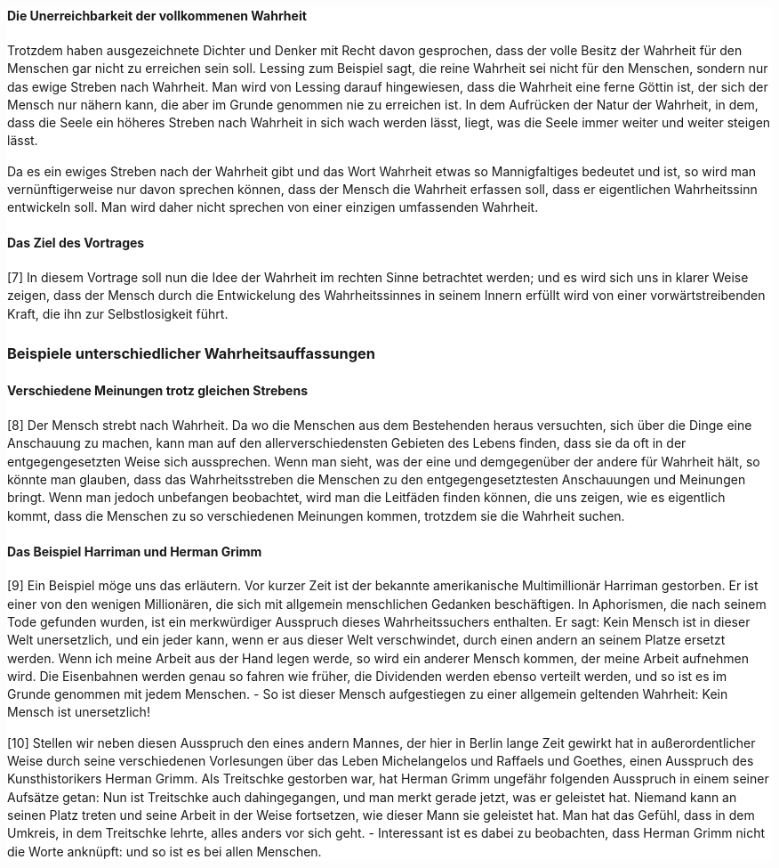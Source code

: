 #### Die Unerreichbarkeit der vollkommenen Wahrheit

Trotzdem haben ausgezeichnete Dichter und Denker mit Recht davon gesprochen, dass der volle Besitz der Wahrheit für den Menschen gar nicht zu erreichen sein soll. Lessing zum Beispiel sagt, die reine Wahrheit sei nicht für den Menschen, sondern nur das ewige Streben nach Wahrheit. Man wird von Lessing darauf hingewiesen, dass die Wahrheit eine ferne Göttin ist, der sich der Mensch nur nähern kann, die aber im Grunde genommen nie zu erreichen ist. In dem Aufrücken der Natur der Wahrheit, in dem, dass die Seele ein höheres Streben nach Wahrheit in sich wach werden lässt, liegt, was die Seele immer weiter und weiter steigen lässt.

Da es ein ewiges Streben nach der Wahrheit gibt und das Wort Wahrheit etwas so Mannigfaltiges bedeutet und ist, so wird man vernünftigerweise nur davon sprechen können, dass der Mensch die Wahrheit erfassen soll, dass er eigentlichen Wahrheitssinn entwickeln soll. Man wird daher nicht sprechen von einer einzigen umfassenden Wahrheit.

#### Das Ziel des Vortrages

[7] In diesem Vortrage soll nun die Idee der Wahrheit im rechten Sinne betrachtet werden; und es wird sich uns in klarer Weise zeigen, dass der Mensch durch die Entwickelung des Wahrheitssinnes in seinem Innern erfüllt wird von einer vorwärtstreibenden Kraft, die ihn zur Selbstlosigkeit führt.

### Beispiele unterschiedlicher Wahrheitsauffassungen

#### Verschiedene Meinungen trotz gleichen Strebens

[8] Der Mensch strebt nach Wahrheit. Da wo die Menschen aus dem Bestehenden heraus versuchten, sich über die Dinge eine Anschauung zu machen, kann man auf den allerverschiedensten Gebieten des Lebens finden, dass sie da oft in der entgegengesetzten Weise sich aussprechen. Wenn man sieht, was der eine und demgegenüber der andere für Wahrheit hält, so könnte man glauben, dass das Wahrheitsstreben die Menschen zu den entgegengesetztesten Anschauungen und Meinungen bringt. Wenn man jedoch unbefangen beobachtet, wird man die Leitfäden finden können, die uns zeigen, wie es eigentlich kommt, dass die Menschen zu so verschiedenen Meinungen kommen, trotzdem sie die Wahrheit suchen.

#### Das Beispiel Harriman und Herman Grimm

[9] Ein Beispiel möge uns das erläutern. Vor kurzer Zeit ist der bekannte amerikanische Multimillionär Harriman gestorben. Er ist einer von den wenigen Millionären, die sich mit allgemein menschlichen Gedanken beschäftigen. In Aphorismen, die nach seinem Tode gefunden wurden, ist ein merkwürdiger Ausspruch dieses Wahrheitssuchers enthalten. Er sagt: Kein Mensch ist in dieser Welt unersetzlich, und ein jeder kann, wenn er aus dieser Welt verschwindet, durch einen andern an seinem Platze ersetzt werden. Wenn ich meine Arbeit aus der Hand legen werde, so wird ein anderer Mensch kommen, der meine Arbeit aufnehmen wird. Die Eisenbahnen werden genau so fahren wie früher, die Dividenden werden ebenso verteilt werden, und so ist es im Grunde genommen mit jedem Menschen. - So ist dieser Mensch aufgestiegen zu einer allgemein geltenden Wahrheit: Kein Mensch ist unersetzlich!

[10] Stellen wir neben diesen Ausspruch den eines andern Mannes, der hier in Berlin lange Zeit gewirkt hat in außerordentlicher Weise durch seine verschiedenen Vorlesungen über das Leben Michelangelos und Raffaels und Goethes, einen Ausspruch des Kunsthistorikers Herman Grimm. Als Treitschke gestorben war, hat Herman Grimm ungefähr folgenden Ausspruch in einem seiner Aufsätze getan: Nun ist Treitschke auch dahingegangen, und man merkt gerade jetzt, was er geleistet hat. Niemand kann an seinen Platz treten und seine Arbeit in der Weise fortsetzen, wie dieser Mann sie geleistet hat. Man hat das Gefühl, dass in dem Umkreis, in dem Treitschke lehrte, alles anders vor sich geht. - Interessant ist es dabei zu beobachten, dass Herman Grimm nicht die Worte anknüpft: und so ist es bei allen Menschen.
